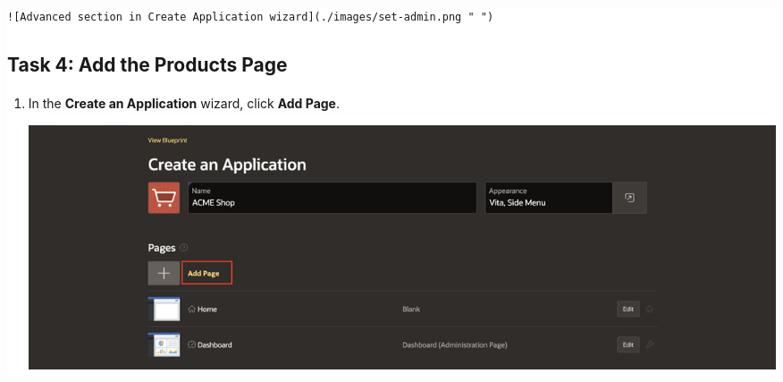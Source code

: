     ![Advanced section in Create Application wizard](./images/set-admin.png " ")

## Task 4: Add the Products Page

1. In the **Create an Application** wizard, click **Add Page**.

    ![Add Page wizard](./images/add-page-facet.png " ")
